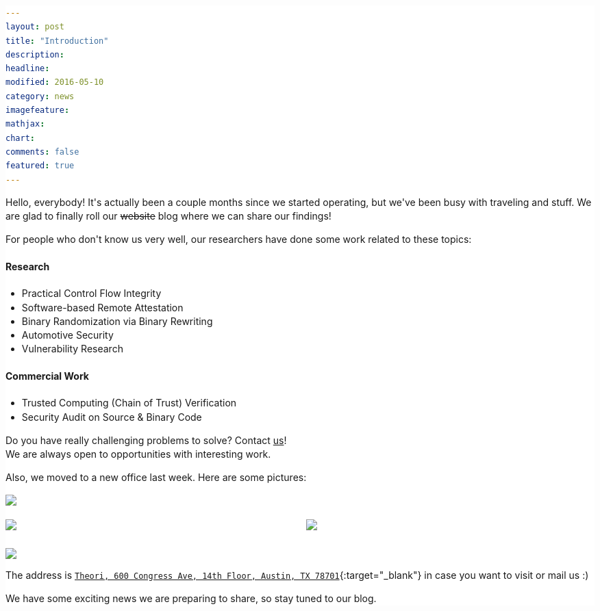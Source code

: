 ```yaml
---
layout: post
title: "Introduction"
description: 
headline: 
modified: 2016-05-10
category: news
imagefeature: 
mathjax: 
chart: 
comments: false
featured: true
---
```


Hello, everybody! It's actually been a couple months since we started operating, but we've been busy with traveling and stuff.
We are glad to finally roll our <s>website</s> blog where we can share our findings!

For people who don't know us very well, our researchers have done some work related to these topics:

#### Research
* Practical Control Flow Integrity
* Software-based Remote Attestation
* Binary Randomization via Binary Rewriting
* Automotive Security
* Vulnerability Research

#### Commercial Work
* Trusted Computing (Chain of Trust) Verification
* Security Audit on Source &amp; Binary Code

Do you have really challenging problems to solve? Contact <a href="mailto:support@theori.io">us</a>!<br>
We are always open to opportunities with interesting work.


Also, we moved to a new office last week. Here are some pictures:

<img src="{{ site.url }}/images/2016-05-10/IMG_6143.jpg" style="width: 100%; display: block; margin: auto;">
<br>
<img src="{{ site.url }}/images/2016-05-10/IMG_6149.jpg" style="width: 49%">
<img src="{{ site.url }}/images/2016-05-10/IMG_6153.jpg" style="width: 49%; float: right">
<br><br>
<img src="{{ site.url }}/images/2016-05-10/IMG_6152.jpg" style="width: 100%; display: block; margin: auto;">

The address is [`Theori, 600 Congress Ave, 14th Floor, Austin, TX 78701`][map]{:target="_blank"} in case you want to visit or mail us :)

We have some exciting news we are preparing to share, so stay tuned to our blog.

[map]: https://goo.gl/maps/Yz5amgknNCq

